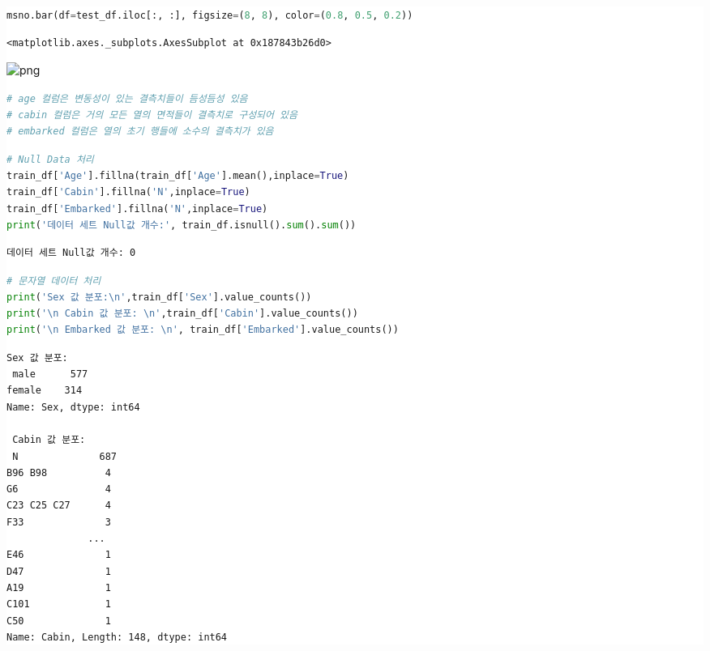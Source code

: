 


```python
msno.bar(df=test_df.iloc[:, :], figsize=(8, 8), color=(0.8, 0.5, 0.2))
```




    <matplotlib.axes._subplots.AxesSubplot at 0x187843b26d0>




    
![png](output_13_1.png)
    



```python
# age 컬럼은 변동성이 있는 결측치들이 듬성듬성 있음
# cabin 컬럼은 거의 모든 열의 면적들이 결측치로 구성되어 있음
# embarked 컬럼은 열의 초기 행들에 소수의 결측치가 있음
```


```python
# Null Data 처리
train_df['Age'].fillna(train_df['Age'].mean(),inplace=True)
train_df['Cabin'].fillna('N',inplace=True)
train_df['Embarked'].fillna('N',inplace=True)
print('데이터 세트 Null값 개수:', train_df.isnull().sum().sum())
```

    데이터 세트 Null값 개수: 0
    


```python
# 문자열 데이터 처리
print('Sex 값 분포:\n',train_df['Sex'].value_counts())
print('\n Cabin 값 분포: \n',train_df['Cabin'].value_counts())
print('\n Embarked 값 분포: \n', train_df['Embarked'].value_counts())
```

    Sex 값 분포:
     male      577
    female    314
    Name: Sex, dtype: int64
    
     Cabin 값 분포: 
     N              687
    B96 B98          4
    G6               4
    C23 C25 C27      4
    F33              3
                  ... 
    E46              1
    D47              1
    A19              1
    C101             1
    C50              1
    Name: Cabin, Length: 148, dtype: int64
    